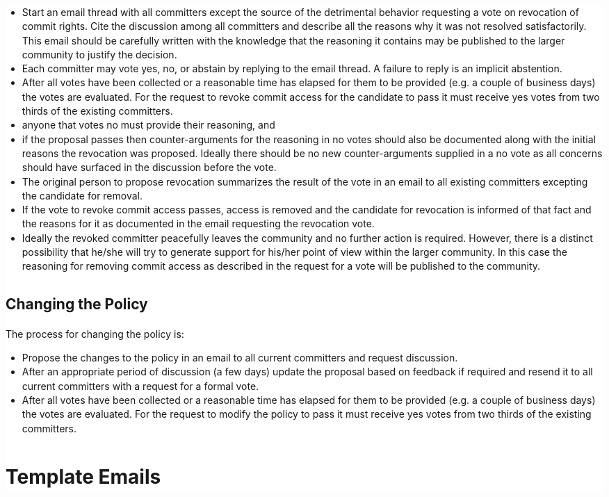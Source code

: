 * Start an email thread with all committers except the source of
  the detrimental behavior requesting a vote on revocation of
  commit rights. Cite the discussion among all committers and
  describe all the reasons why it was not resolved satisfactorily.
  This email should be carefully written with the knowledge that the
  reasoning it contains may be published to the larger community
  to justify the decision.
* Each committer may vote yes, no, or abstain by replying to the
  email thread. A failure to reply is an implicit abstention.
* After all votes have been collected or a reasonable time has
  elapsed for them to be provided (e.g. a couple of business days)
  the votes are evaluated. For the request to revoke commit access
  for the candidate to pass it must receive yes votes from two
  thirds of the existing committers.
* anyone that votes no must provide their reasoning, and
* if the proposal passes then counter-arguments for the reasoning in
  no votes should also be documented along with the initial reasons
  the revocation was proposed. Ideally there should be no new
  counter-arguments supplied in a no vote as all concerns should
  have surfaced in the discussion before the vote.
* The original person to propose revocation summarizes the result
  of the vote in an email to all existing committers excepting the
  candidate for removal.
* If the vote to revoke commit access passes, access is removed and
  the candidate for revocation is informed of that fact and the
  reasons for it as documented in the email requesting the
  revocation vote.
* Ideally the revoked committer peacefully leaves the community
  and no further action is required. However, there is a
  distinct possibility that he/she will try to generate support
  for his/her point of view within the larger community. In
  this case the reasoning for removing commit access as
  described in the request for a vote will be published to the
  community.

Changing the Policy
-------------------

The process for changing the policy is:

* Propose the changes to the policy in an email to all current
  committers and request discussion.
* After an appropriate period of discussion (a few days) update
  the proposal based on feedback if required and resend it to all
  current committers with a request for a formal vote.
* After all votes have been collected or a reasonable time has
  elapsed for them to be provided (e.g. a couple of business days)
  the votes are evaluated. For the request to modify the policy to
  pass it must receive yes votes from two thirds of the existing
  committers.

Template Emails
===============
